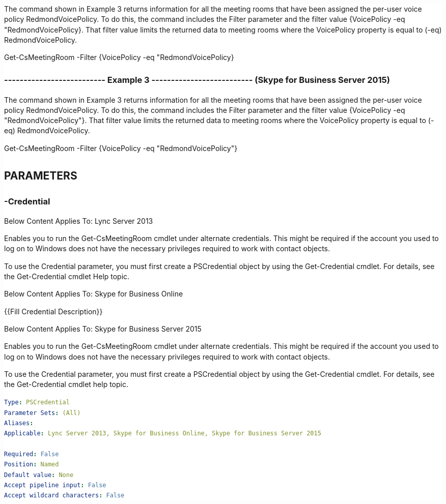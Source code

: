 The command shown in Example 3 returns information for all the meeting rooms that have been assigned the per-user voice policy RedmondVoicePolicy.
To do this, the command includes the Filter parameter and the filter value {VoicePolicy -eq "RedmondVoicePolicy}.
That filter value limits the returned data to meeting rooms where the VoicePolicy property is equal to (-eq) RedmondVoicePolicy.

Get-CsMeetingRoom -Filter {VoicePolicy -eq "RedmondVoicePolicy}

### -------------------------- Example 3 -------------------------- (Skype for Business Server 2015)
```

```

The command shown in Example 3 returns information for all the meeting rooms that have been assigned the per-user voice policy RedmondVoicePolicy.
To do this, the command includes the Filter parameter and the filter value {VoicePolicy -eq "RedmondVoicePolicy"}.
That filter value limits the returned data to meeting rooms where the VoicePolicy property is equal to (-eq) RedmondVoicePolicy.

Get-CsMeetingRoom -Filter {VoicePolicy -eq "RedmondVoicePolicy"}

## PARAMETERS

### -Credential
Below Content Applies To: Lync Server 2013

Enables you to run the Get-CsMeetingRoom cmdlet under alternate credentials.
This might be required if the account you used to log on to Windows does not have the necessary privileges required to work with contact objects.

To use the Credential parameter, you must first create a PSCredential object by using the Get-Credential cmdlet.
For details, see the Get-Credential cmdlet Help topic.



Below Content Applies To: Skype for Business Online

{{Fill Credential Description}}



Below Content Applies To: Skype for Business Server 2015

Enables you to run the Get-CsMeetingRoom cmdlet under alternate credentials.
This might be required if the account you used to log on to Windows does not have the necessary privileges required to work with contact objects.

To use the Credential parameter, you must first create a PSCredential object by using the Get-Credential cmdlet.
For details, see the Get-Credential cmdlet help topic.



```yaml
Type: PSCredential
Parameter Sets: (All)
Aliases: 
Applicable: Lync Server 2013, Skype for Business Online, Skype for Business Server 2015

Required: False
Position: Named
Default value: None
Accept pipeline input: False
Accept wildcard characters: False
```
